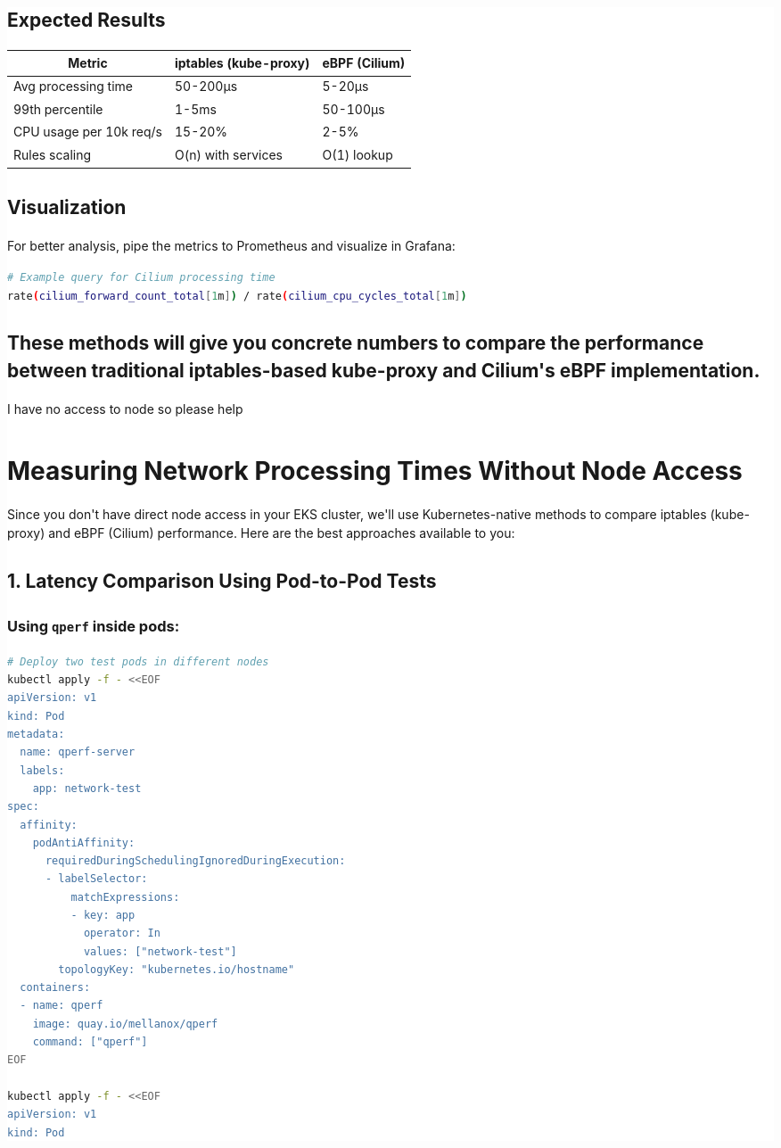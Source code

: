 ## Expected Results

| Metric | iptables (kube-proxy) | eBPF (Cilium) |
|--------|----------------------|--------------|
| Avg processing time | 50-200μs | 5-20μs |
| 99th percentile | 1-5ms | 50-100μs |
| CPU usage per 10k req/s | 15-20% | 2-5% |
| Rules scaling | O(n) with services | O(1) lookup |

## Visualization

For better analysis, pipe the metrics to Prometheus and visualize in Grafana:
```bash
# Example query for Cilium processing time
rate(cilium_forward_count_total[1m]) / rate(cilium_cpu_cycles_total[1m])
```

These methods will give you concrete numbers to compare the performance between traditional iptables-based kube-proxy and Cilium's eBPF implementation.
---

I have no access to node so please help
# Measuring Network Processing Times Without Node Access

Since you don't have direct node access in your EKS cluster, we'll use Kubernetes-native methods to compare iptables (kube-proxy) and eBPF (Cilium) performance. Here are the best approaches available to you:

## 1. Latency Comparison Using Pod-to-Pod Tests

### Using `qperf` inside pods:
```bash
# Deploy two test pods in different nodes
kubectl apply -f - <<EOF
apiVersion: v1
kind: Pod
metadata:
  name: qperf-server
  labels:
    app: network-test
spec:
  affinity:
    podAntiAffinity:
      requiredDuringSchedulingIgnoredDuringExecution:
      - labelSelector:
          matchExpressions:
          - key: app
            operator: In
            values: ["network-test"]
        topologyKey: "kubernetes.io/hostname"
  containers:
  - name: qperf
    image: quay.io/mellanox/qperf
    command: ["qperf"]
EOF

kubectl apply -f - <<EOF
apiVersion: v1
kind: Pod
```